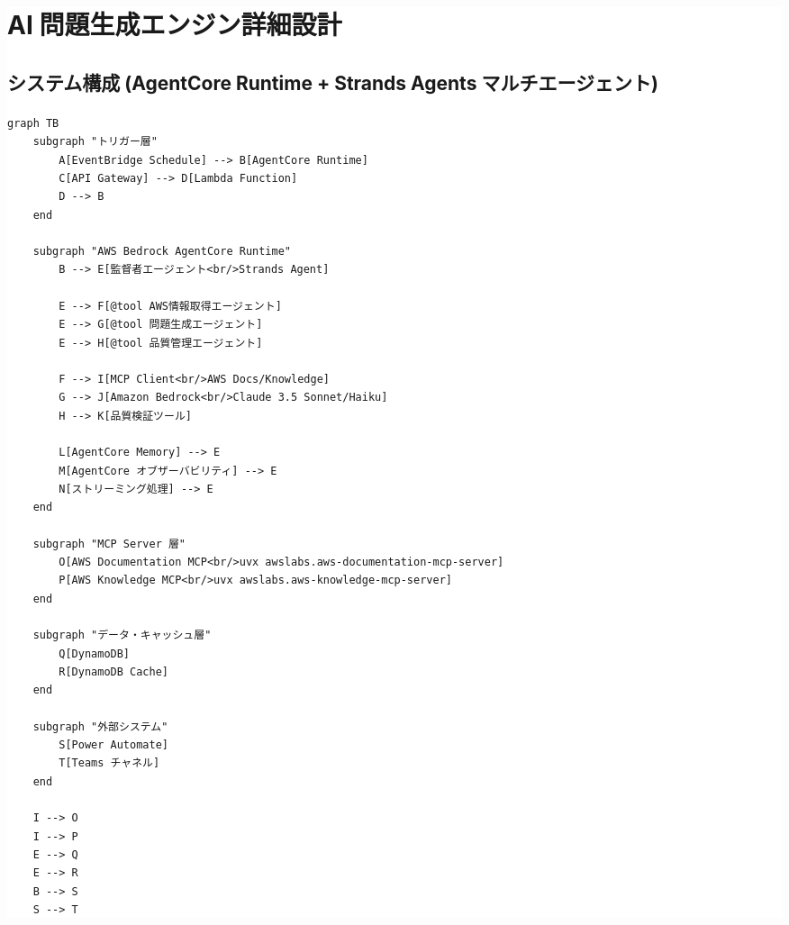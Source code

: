 # AI 問題生成エンジン詳細設計

## システム構成 (AgentCore Runtime + Strands Agents マルチエージェント)

```mermaid
graph TB
    subgraph "トリガー層"
        A[EventBridge Schedule] --> B[AgentCore Runtime]
        C[API Gateway] --> D[Lambda Function]
        D --> B
    end

    subgraph "AWS Bedrock AgentCore Runtime"
        B --> E[監督者エージェント<br/>Strands Agent]

        E --> F[@tool AWS情報取得エージェント]
        E --> G[@tool 問題生成エージェント]
        E --> H[@tool 品質管理エージェント]

        F --> I[MCP Client<br/>AWS Docs/Knowledge]
        G --> J[Amazon Bedrock<br/>Claude 3.5 Sonnet/Haiku]
        H --> K[品質検証ツール]

        L[AgentCore Memory] --> E
        M[AgentCore オブザーバビリティ] --> E
        N[ストリーミング処理] --> E
    end

    subgraph "MCP Server 層"
        O[AWS Documentation MCP<br/>uvx awslabs.aws-documentation-mcp-server]
        P[AWS Knowledge MCP<br/>uvx awslabs.aws-knowledge-mcp-server]
    end

    subgraph "データ・キャッシュ層"
        Q[DynamoDB]
        R[DynamoDB Cache]
    end

    subgraph "外部システム"
        S[Power Automate]
        T[Teams チャネル]
    end

    I --> O
    I --> P
    E --> Q
    E --> R
    B --> S
    S --> T
```
